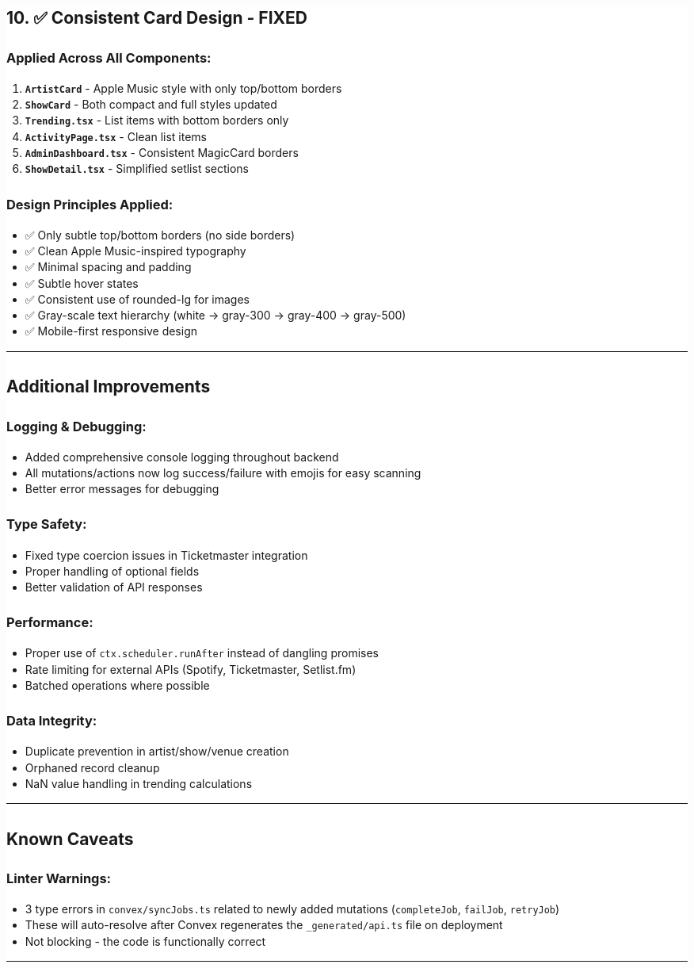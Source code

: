 
## 10. ✅ Consistent Card Design - FIXED

### Applied Across All Components:
1. **`ArtistCard`** - Apple Music style with only top/bottom borders
2. **`ShowCard`** - Both compact and full styles updated
3. **`Trending.tsx`** - List items with bottom borders only
4. **`ActivityPage.tsx`** - Clean list items
5. **`AdminDashboard.tsx`** - Consistent MagicCard borders
6. **`ShowDetail.tsx`** - Simplified setlist sections

### Design Principles Applied:
- ✅ Only subtle top/bottom borders (no side borders)
- ✅ Clean Apple Music-inspired typography
- ✅ Minimal spacing and padding
- ✅ Subtle hover states
- ✅ Consistent use of rounded-lg for images
- ✅ Gray-scale text hierarchy (white → gray-300 → gray-400 → gray-500)
- ✅ Mobile-first responsive design

---

## Additional Improvements

### Logging & Debugging:
- Added comprehensive console logging throughout backend
- All mutations/actions now log success/failure with emojis for easy scanning
- Better error messages for debugging

### Type Safety:
- Fixed type coercion issues in Ticketmaster integration
- Proper handling of optional fields
- Better validation of API responses

### Performance:
- Proper use of `ctx.scheduler.runAfter` instead of dangling promises
- Rate limiting for external APIs (Spotify, Ticketmaster, Setlist.fm)
- Batched operations where possible

### Data Integrity:
- Duplicate prevention in artist/show/venue creation
- Orphaned record cleanup
- NaN value handling in trending calculations

---

## Known Caveats

### Linter Warnings:
- 3 type errors in `convex/syncJobs.ts` related to newly added mutations (`completeJob`, `failJob`, `retryJob`)
- These will auto-resolve after Convex regenerates the `_generated/api.ts` file on deployment
- Not blocking - the code is functionally correct

---